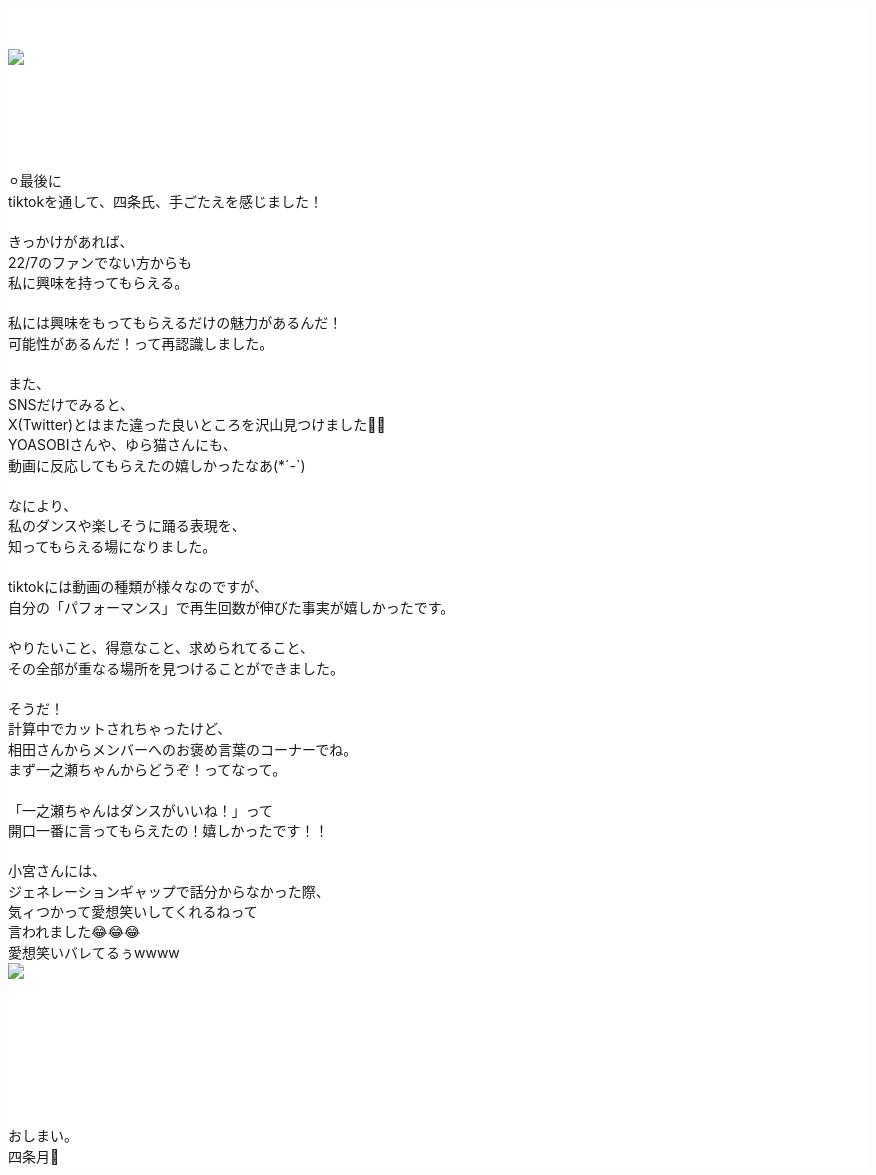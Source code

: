 <br/>
<br/>
<img src="https://files.227wiki.eu.org/d/Backup/Blog/luna/c1bbcff2bff4dce99a79f15304e65-07.jpg"><br/>
<br/>
<br/>
<br/>
<br/>
<br/>
⚪︎最後に<br/>
tiktokを通して、四条氏、手ごたえを感じました！<br/>
<br/>
きっかけがあれば、<br/>
22/7のファンでない方からも<br/>
私に興味を持ってもらえる。<br/>
<br/>
私には興味をもってもらえるだけの魅力があるんだ！<br/>
可能性があるんだ！って再認識しました。<br/>
<br/>
また、<br/>
SNSだけでみると、<br/>
X(Twitter)とはまた違った良いところを沢山見つけました💪🏻<br/>
YOASOBIさんや、ゆら猫さんにも、<br/>
動画に反応してもらえたの嬉しかったなあ(*´-`)<br/>
<br/>
なにより、<br/>
私のダンスや楽しそうに踊る表現を、<br/>
知ってもらえる場になりました。<br/>
<br/>
tiktokには動画の種類が様々なのですが、<br/>
自分の「パフォーマンス」で再生回数が伸びた事実が嬉しかったです。<br/>
<br/>
やりたいこと、得意なこと、求められてること、<br/>
その全部が重なる場所を見つけることができました。<br/>
<br/>
そうだ！<br/>
計算中でカットされちゃったけど、<br/>
相田さんからメンバーへのお褒め言葉のコーナーでね。<br/>
まず一之瀬ちゃんからどうぞ！ってなって。<br/>
<br/>
「一之瀬ちゃんはダンスがいいね！」って<br/>
開口一番に言ってもらえたの！嬉しかったです！！<br/>
<br/>
小宮さんには、<br/>
ジェネレーションギャップで話分からなかった際、<br/>
気ィつかって愛想笑いしてくれるねって<br/>
言われました😂😂😂<br/>
愛想笑いバレてるぅwwww<br/>
<img src="https://files.227wiki.eu.org/d/Backup/Blog/luna/c1bbcff2bff4dce99a79f15304e65-08.jpg"><br/>
<br/>
<br/>
<br/>
<br/>
<br/>
<br/>
<br/>
おしまい。<br/>
四条月🌙



</img></img></img></img></img></img></img></img></img></div>